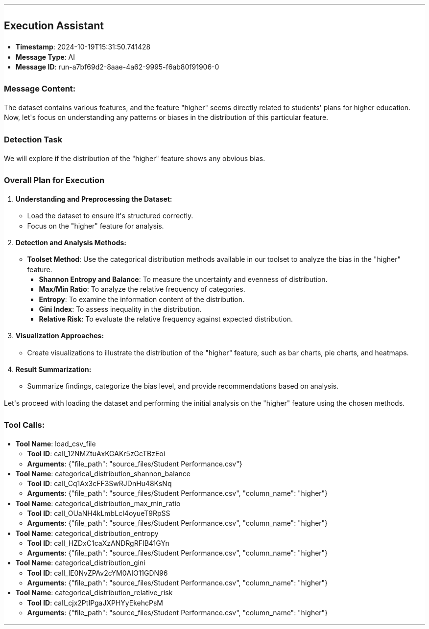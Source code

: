 


---

## Execution Assistant
- **Timestamp**: 2024-10-19T15:31:50.741428
- **Message Type**: AI
- **Message ID**: run-a7bf69d2-8aae-4a62-9995-f6ab80f91906-0

### Message Content:

The dataset contains various features, and the feature "higher" seems directly related to students' plans for higher education. Now, let's focus on understanding any patterns or biases in the distribution of this particular feature.

### Detection Task
We will explore if the distribution of the "higher" feature shows any obvious bias.

### Overall Plan for Execution
1. **Understanding and Preprocessing the Dataset:**
   - Load the dataset to ensure it's structured correctly.
   - Focus on the "higher" feature for analysis.

2. **Detection and Analysis Methods:**
   - **Toolset Method**: Use the categorical distribution methods available in our toolset to analyze the bias in the "higher" feature.
     - **Shannon Entropy and Balance**: To measure the uncertainty and evenness of distribution.
     - **Max/Min Ratio**: To analyze the relative frequency of categories.
     - **Entropy**: To examine the information content of the distribution.
     - **Gini Index**: To assess inequality in the distribution.
     - **Relative Risk**: To evaluate the relative frequency against expected distribution.

3. **Visualization Approaches:**
   - Create visualizations to illustrate the distribution of the "higher" feature, such as bar charts, pie charts, and heatmaps.

4. **Result Summarization:**
   - Summarize findings, categorize the bias level, and provide recommendations based on analysis.

Let's proceed with loading the dataset and performing the initial analysis on the "higher" feature using the chosen methods.

### Tool Calls:
- **Tool Name**: load_csv_file
  - **Tool ID**: call_12NMZtuAxKGAKr5zGcTBzEoi
  - **Arguments**: {"file_path": "source_files/Student Performance.csv"}
- **Tool Name**: categorical_distribution_shannon_balance
  - **Tool ID**: call_Cq1Ax3cFF3SwRJDnHu48KsNq
  - **Arguments**: {"file_path": "source_files/Student Performance.csv", "column_name": "higher"}
- **Tool Name**: categorical_distribution_max_min_ratio
  - **Tool ID**: call_OUaNH4kLmbLcI4oyueT9RpSS
  - **Arguments**: {"file_path": "source_files/Student Performance.csv", "column_name": "higher"}
- **Tool Name**: categorical_distribution_entropy
  - **Tool ID**: call_HZDxC1caXzANDRgRFIB41GYn
  - **Arguments**: {"file_path": "source_files/Student Performance.csv", "column_name": "higher"}
- **Tool Name**: categorical_distribution_gini
  - **Tool ID**: call_lE0NvZPAv2cYM0AIO11GDN96
  - **Arguments**: {"file_path": "source_files/Student Performance.csv", "column_name": "higher"}
- **Tool Name**: categorical_distribution_relative_risk
  - **Tool ID**: call_cjx2PtIPgaJXPHYyEkehcPsM
  - **Arguments**: {"file_path": "source_files/Student Performance.csv", "column_name": "higher"}

---